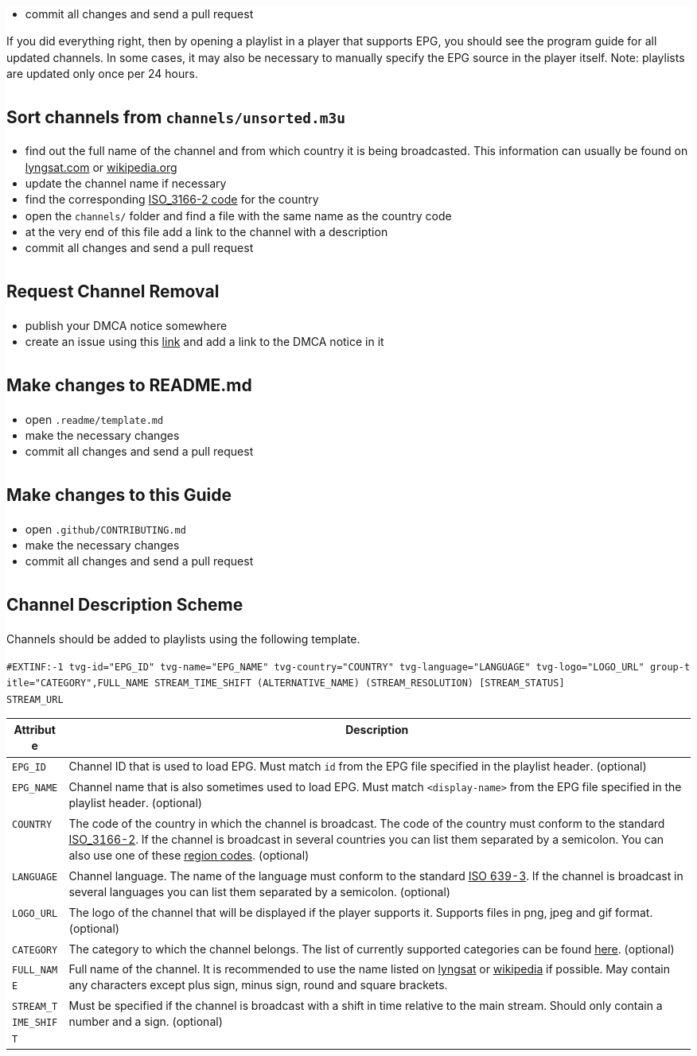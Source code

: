 - commit all changes and send a pull request

If you did everything right, then by opening a playlist in a player that supports EPG, you should see the program guide for all updated channels. In some cases, it may also be necessary to manually specify the EPG source in the player itself. Note: playlists are updated only once per 24 hours.

## Sort channels from `channels/unsorted.m3u`

- find out the full name of the channel and from which country it is being broadcasted. This information can usually be found on [lyngsat.com](https://www.lyngsat.com/search.html) or [wikipedia.org](https://www.wikipedia.org/)
- update the channel name if necessary
- find the corresponding [ISO_3166-2 code](https://en.wikipedia.org/wiki/ISO_3166-2) for the country
- open the `channels/` folder and find a file with the same name as the country code
- at the very end of this file add a link to the channel with a description
- commit all changes and send a pull request

## Request Channel Removal

- publish your DMCA notice somewhere
- create an issue using this [link](https://github.com/iptv-org/iptv/issues/new?assignees=&labels=DMCA&template=--remove-channel.md&title=Remove%3A+xxx) and add a link to the DMCA notice in it

## Make changes to README.md

- open `.readme/template.md`
- make the necessary changes
- commit all changes and send a pull request

## Make changes to this Guide

- open `.github/CONTRIBUTING.md`
- make the necessary changes
- commit all changes and send a pull request

## Channel Description Scheme

Channels should be added to playlists using the following template.

```
#EXTINF:-1 tvg-id="EPG_ID" tvg-name="EPG_NAME" tvg-country="COUNTRY" tvg-language="LANGUAGE" tvg-logo="LOGO_URL" group-title="CATEGORY",FULL_NAME STREAM_TIME_SHIFT (ALTERNATIVE_NAME) (STREAM_RESOLUTION) [STREAM_STATUS]
STREAM_URL
```

| Attribute           | Description                                                                                                                                                                                                                                                                                                                                                                                   |
| ------------------- | --------------------------------------------------------------------------------------------------------------------------------------------------------------------------------------------------------------------------------------------------------------------------------------------------------------------------------------------------------------------------------------------- |
| `EPG_ID`            | Channel ID that is used to load EPG. Must match `id` from the EPG file specified in the playlist header. (optional)                                                                                                                                                                                                                                                                           |
| `EPG_NAME`          | Channel name that is also sometimes used to load EPG. Must match `<display-name>` from the EPG file specified in the playlist header. (optional)                                                                                                                                                                                                                                              |
| `COUNTRY`           | The code of the country in which the channel is broadcast. The code of the country must conform to the standard [ISO_3166-2](https://en.wikipedia.org/wiki/ISO_3166-2). If the channel is broadcast in several countries you can list them separated by a semicolon. You can also use one of these [region codes](#supported-region-codes). (optional)                                        |
| `LANGUAGE`          | Channel language. The name of the language must conform to the standard [ISO 639-3](https://iso639-3.sil.org/code_tables/639/data?title=&field_iso639_cd_st_mmbrshp_639_1_tid=94671&name_3=&field_iso639_element_scope_tid=All&field_iso639_language_type_tid=51&items_per_page=500). If the channel is broadcast in several languages you can list them separated by a semicolon. (optional) |
| `LOGO_URL`          | The logo of the channel that will be displayed if the player supports it. Supports files in png, jpeg and gif format. (optional)                                                                                                                                                                                                                                                              |
| `CATEGORY`          | The category to which the channel belongs. The list of currently supported categories can be found [here](https://github.com/iptv-org/iptv#playlists-by-category). (optional)                                                                                                                                                                                                                 |
| `FULL_NAME`         | Full name of the channel. It is recommended to use the name listed on [lyngsat](https://www.lyngsat.com/search.html) or [wikipedia](https://www.wikipedia.org/) if possible. May contain any characters except plus sign, minus sign, round and square brackets.                                                                                                                              |
| `STREAM_TIME_SHIFT` | Must be specified if the channel is broadcast with a shift in time relative to the main stream. Should only contain a number and a sign. (optional)                                                                                                                                                                                                                                           |